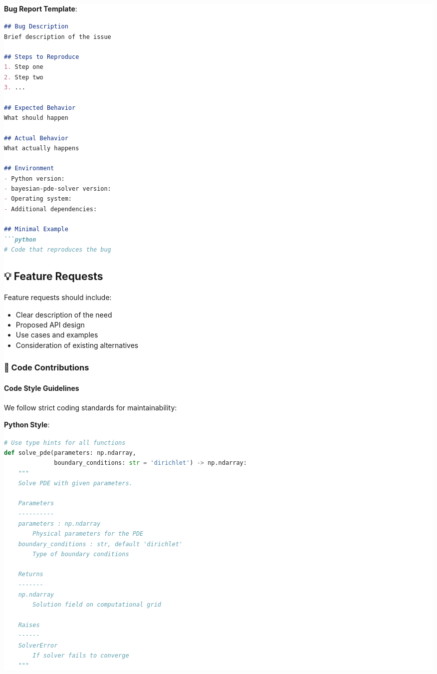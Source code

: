 **Bug Report Template**:
```markdown
## Bug Description
Brief description of the issue

## Steps to Reproduce
1. Step one
2. Step two
3. ...

## Expected Behavior
What should happen

## Actual Behavior  
What actually happens

## Environment
- Python version:
- bayesian-pde-solver version:
- Operating system:
- Additional dependencies:

## Minimal Example
```python
# Code that reproduces the bug
```

## 💡 Feature Requests
Feature requests should include:
- Clear description of the need
- Proposed API design
- Use cases and examples
- Consideration of existing alternatives

### 🔧 Code Contributions

#### Code Style Guidelines
We follow strict coding standards for maintainability:

**Python Style**:
```python
# Use type hints for all functions
def solve_pde(parameters: np.ndarray, 
              boundary_conditions: str = 'dirichlet') -> np.ndarray:
    """
    Solve PDE with given parameters.
    
    Parameters
    ----------
    parameters : np.ndarray
        Physical parameters for the PDE
    boundary_conditions : str, default 'dirichlet'
        Type of boundary conditions
        
    Returns
    -------
    np.ndarray
        Solution field on computational grid
        
    Raises
    ------
    SolverError
        If solver fails to converge
    """
```